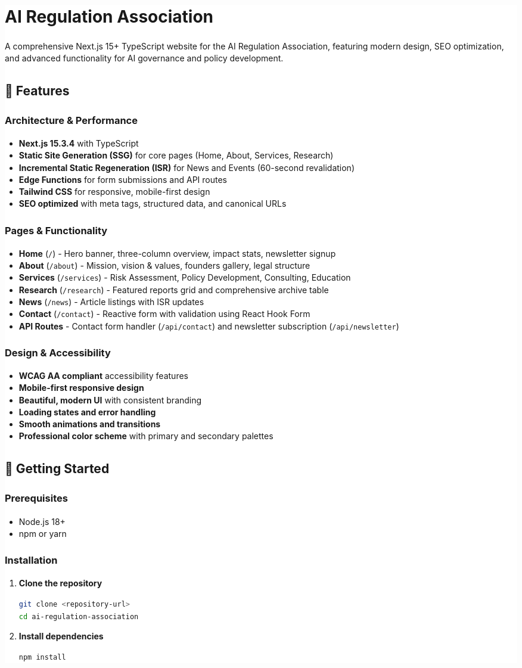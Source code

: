 # AI Regulation Association

A comprehensive Next.js 15+ TypeScript website for the AI Regulation Association, featuring modern design, SEO optimization, and advanced functionality for AI governance and policy development.

## 🌟 Features

### Architecture & Performance
- **Next.js 15.3.4** with TypeScript
- **Static Site Generation (SSG)** for core pages (Home, About, Services, Research)
- **Incremental Static Regeneration (ISR)** for News and Events (60-second revalidation)
- **Edge Functions** for form submissions and API routes
- **Tailwind CSS** for responsive, mobile-first design
- **SEO optimized** with meta tags, structured data, and canonical URLs

### Pages & Functionality
- **Home** (`/`) - Hero banner, three-column overview, impact stats, newsletter signup
- **About** (`/about`) - Mission, vision & values, founders gallery, legal structure
- **Services** (`/services`) - Risk Assessment, Policy Development, Consulting, Education
- **Research** (`/research`) - Featured reports grid and comprehensive archive table
- **News** (`/news`) - Article listings with ISR updates
- **Contact** (`/contact`) - Reactive form with validation using React Hook Form
- **API Routes** - Contact form handler (`/api/contact`) and newsletter subscription (`/api/newsletter`)

### Design & Accessibility
- **WCAG AA compliant** accessibility features
- **Mobile-first responsive design**
- **Beautiful, modern UI** with consistent branding
- **Loading states and error handling**
- **Smooth animations and transitions**
- **Professional color scheme** with primary and secondary palettes

## 🚀 Getting Started

### Prerequisites
- Node.js 18+ 
- npm or yarn

### Installation

1. **Clone the repository**
   ```bash
   git clone <repository-url>
   cd ai-regulation-association
   ```

2. **Install dependencies**
   ```bash
   npm install
   ```
